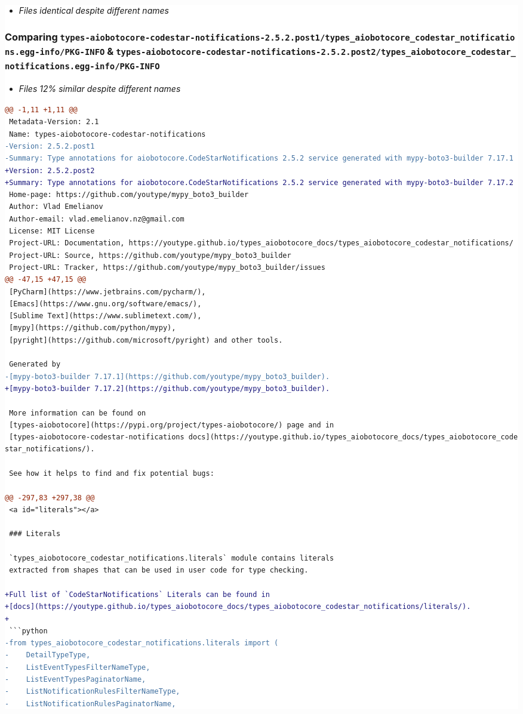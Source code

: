  * *Files identical despite different names*

### Comparing `types-aiobotocore-codestar-notifications-2.5.2.post1/types_aiobotocore_codestar_notifications.egg-info/PKG-INFO` & `types-aiobotocore-codestar-notifications-2.5.2.post2/types_aiobotocore_codestar_notifications.egg-info/PKG-INFO`

 * *Files 12% similar despite different names*

```diff
@@ -1,11 +1,11 @@
 Metadata-Version: 2.1
 Name: types-aiobotocore-codestar-notifications
-Version: 2.5.2.post1
-Summary: Type annotations for aiobotocore.CodeStarNotifications 2.5.2 service generated with mypy-boto3-builder 7.17.1
+Version: 2.5.2.post2
+Summary: Type annotations for aiobotocore.CodeStarNotifications 2.5.2 service generated with mypy-boto3-builder 7.17.2
 Home-page: https://github.com/youtype/mypy_boto3_builder
 Author: Vlad Emelianov
 Author-email: vlad.emelianov.nz@gmail.com
 License: MIT License
 Project-URL: Documentation, https://youtype.github.io/types_aiobotocore_docs/types_aiobotocore_codestar_notifications/
 Project-URL: Source, https://github.com/youtype/mypy_boto3_builder
 Project-URL: Tracker, https://github.com/youtype/mypy_boto3_builder/issues
@@ -47,15 +47,15 @@
 [PyCharm](https://www.jetbrains.com/pycharm/),
 [Emacs](https://www.gnu.org/software/emacs/),
 [Sublime Text](https://www.sublimetext.com/),
 [mypy](https://github.com/python/mypy),
 [pyright](https://github.com/microsoft/pyright) and other tools.
 
 Generated by
-[mypy-boto3-builder 7.17.1](https://github.com/youtype/mypy_boto3_builder).
+[mypy-boto3-builder 7.17.2](https://github.com/youtype/mypy_boto3_builder).
 
 More information can be found on
 [types-aiobotocore](https://pypi.org/project/types-aiobotocore/) page and in
 [types-aiobotocore-codestar-notifications docs](https://youtype.github.io/types_aiobotocore_docs/types_aiobotocore_codestar_notifications/).
 
 See how it helps to find and fix potential bugs:
 
@@ -297,83 +297,38 @@
 <a id="literals"></a>
 
 ### Literals
 
 `types_aiobotocore_codestar_notifications.literals` module contains literals
 extracted from shapes that can be used in user code for type checking.
 
+Full list of `CodeStarNotifications` Literals can be found in
+[docs](https://youtype.github.io/types_aiobotocore_docs/types_aiobotocore_codestar_notifications/literals/).
+
 ```python
-from types_aiobotocore_codestar_notifications.literals import (
-    DetailTypeType,
-    ListEventTypesFilterNameType,
-    ListEventTypesPaginatorName,
-    ListNotificationRulesFilterNameType,
-    ListNotificationRulesPaginatorName,
```